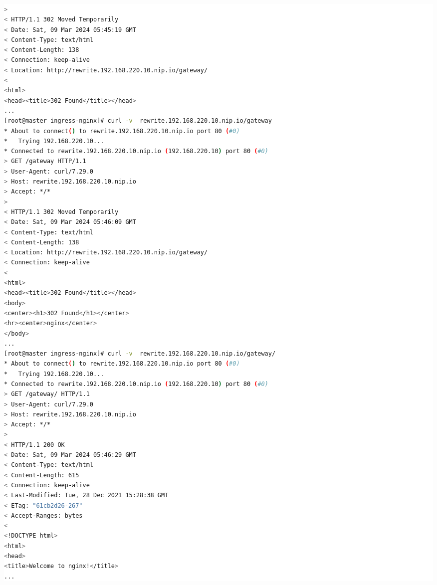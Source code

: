 ```sh
>
< HTTP/1.1 302 Moved Temporarily
< Date: Sat, 09 Mar 2024 05:45:19 GMT
< Content-Type: text/html
< Content-Length: 138
< Connection: keep-alive
< Location: http://rewrite.192.168.220.10.nip.io/gateway/
<
<html>
<head><title>302 Found</title></head>
...
[root@master ingress-nginx]# curl -v  rewrite.192.168.220.10.nip.io/gateway
* About to connect() to rewrite.192.168.220.10.nip.io port 80 (#0)
*   Trying 192.168.220.10...
* Connected to rewrite.192.168.220.10.nip.io (192.168.220.10) port 80 (#0)
> GET /gateway HTTP/1.1
> User-Agent: curl/7.29.0
> Host: rewrite.192.168.220.10.nip.io
> Accept: */*
>
< HTTP/1.1 302 Moved Temporarily
< Date: Sat, 09 Mar 2024 05:46:09 GMT
< Content-Type: text/html
< Content-Length: 138
< Location: http://rewrite.192.168.220.10.nip.io/gateway/
< Connection: keep-alive
<
<html>
<head><title>302 Found</title></head>
<body>
<center><h1>302 Found</h1></center>
<hr><center>nginx</center>
</body>
...
[root@master ingress-nginx]# curl -v  rewrite.192.168.220.10.nip.io/gateway/
* About to connect() to rewrite.192.168.220.10.nip.io port 80 (#0)
*   Trying 192.168.220.10...
* Connected to rewrite.192.168.220.10.nip.io (192.168.220.10) port 80 (#0)
> GET /gateway/ HTTP/1.1
> User-Agent: curl/7.29.0
> Host: rewrite.192.168.220.10.nip.io
> Accept: */*
>
< HTTP/1.1 200 OK
< Date: Sat, 09 Mar 2024 05:46:29 GMT
< Content-Type: text/html
< Content-Length: 615
< Connection: keep-alive
< Last-Modified: Tue, 28 Dec 2021 15:28:38 GMT
< ETag: "61cb2d26-267"
< Accept-Ranges: bytes
<
<!DOCTYPE html>
<html>
<head>
<title>Welcome to nginx!</title>
...
```
